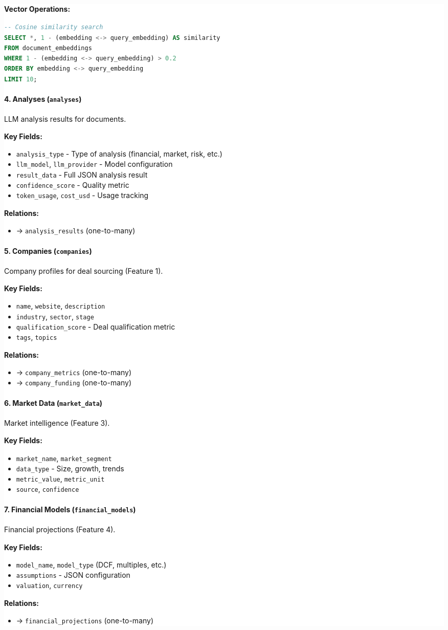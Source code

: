 **Vector Operations:**
```sql
-- Cosine similarity search
SELECT *, 1 - (embedding <-> query_embedding) AS similarity
FROM document_embeddings
WHERE 1 - (embedding <-> query_embedding) > 0.2
ORDER BY embedding <-> query_embedding
LIMIT 10;
```

#### 4. Analyses (`analyses`)
LLM analysis results for documents.

**Key Fields:**
- `analysis_type` - Type of analysis (financial, market, risk, etc.)
- `llm_model`, `llm_provider` - Model configuration
- `result_data` - Full JSON analysis result
- `confidence_score` - Quality metric
- `token_usage`, `cost_usd` - Usage tracking

**Relations:**
- → `analysis_results` (one-to-many)

#### 5. Companies (`companies`)
Company profiles for deal sourcing (Feature 1).

**Key Fields:**
- `name`, `website`, `description`
- `industry`, `sector`, `stage`
- `qualification_score` - Deal qualification metric
- `tags`, `topics`

**Relations:**
- → `company_metrics` (one-to-many)
- → `company_funding` (one-to-many)

#### 6. Market Data (`market_data`)
Market intelligence (Feature 3).

**Key Fields:**
- `market_name`, `market_segment`
- `data_type` - Size, growth, trends
- `metric_value`, `metric_unit`
- `source`, `confidence`

#### 7. Financial Models (`financial_models`)
Financial projections (Feature 4).

**Key Fields:**
- `model_name`, `model_type` (DCF, multiples, etc.)
- `assumptions` - JSON configuration
- `valuation`, `currency`

**Relations:**
- → `financial_projections` (one-to-many)
